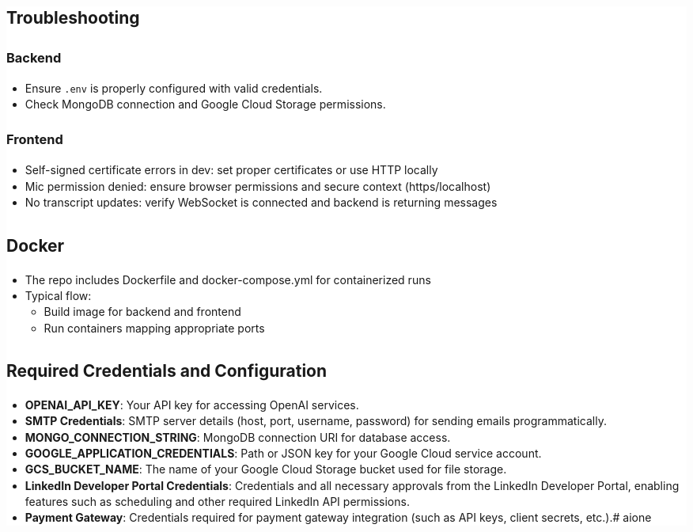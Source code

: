 ## Troubleshooting

### Backend
- Ensure `.env` is properly configured with valid credentials.
- Check MongoDB connection and Google Cloud Storage permissions.

### Frontend
- Self-signed certificate errors in dev: set proper certificates or use HTTP locally
- Mic permission denied: ensure browser permissions and secure context (https/localhost)
- No transcript updates: verify WebSocket is connected and backend is returning messages

## Docker
- The repo includes Dockerfile and docker-compose.yml for containerized runs
- Typical flow:
  - Build image for backend and frontend
  - Run containers mapping appropriate ports

## Required Credentials and Configuration

- **OPENAI_API_KEY**: Your API key for accessing OpenAI services.
- **SMTP Credentials**: SMTP server details (host, port, username, password) for sending emails programmatically.
- **MONGO_CONNECTION_STRING**: MongoDB connection URI for database access.
- **GOOGLE_APPLICATION_CREDENTIALS**: Path or JSON key for your Google Cloud service account.
- **GCS_BUCKET_NAME**: The name of your Google Cloud Storage bucket used for file storage.
- **LinkedIn Developer Portal Credentials**: Credentials and all necessary approvals from the LinkedIn Developer Portal, enabling features such as scheduling and other required LinkedIn API permissions.
- **Payment Gateway**: Credentials required for payment gateway integration (such as API keys, client secrets, etc.).#   a i o n e 
 
 